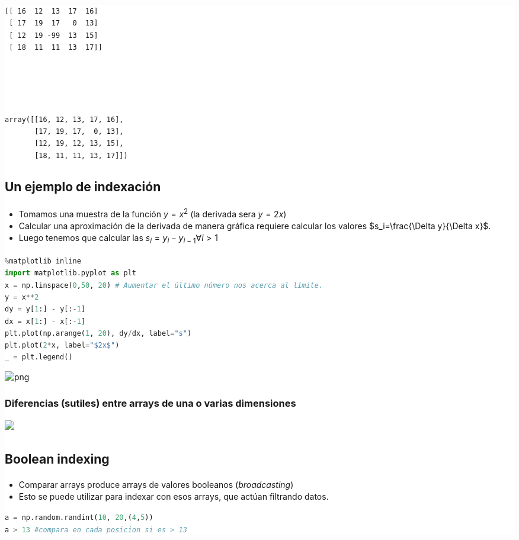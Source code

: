     [[ 16  12  13  17  16]
     [ 17  19  17   0  13]
     [ 12  19 -99  13  15]
     [ 18  11  11  13  17]]
    




    array([[16, 12, 13, 17, 16],
           [17, 19, 17,  0, 13],
           [12, 19, 12, 13, 15],
           [18, 11, 11, 13, 17]])



## Un ejemplo de indexación

* Tomamos una muestra de la función  $y=x^2$ (la derivada sera $y=2x$)
* Calcular una aproximación de la derivada de manera gráfica requiere calcular los valores $s_i=\frac{\Delta y}{\Delta x}$.
* Luego tenemos que calcular las $s_i = y_i - y_{i-1} \forall i >1$


```python
%matplotlib inline
import matplotlib.pyplot as plt
x = np.linspace(0,50, 20) # Aumentar el último número nos acerca al límite.
y = x**2
dy = y[1:] - y[:-1]
dx = x[1:] - x[:-1]
plt.plot(np.arange(1, 20), dy/dx, label="s")
plt.plot(2*x, label="$2x$")
_ = plt.legend()
```


    
![png](output_8_0.png)
    


### Diferencias (sutiles) entre arrays de una o varias dimensiones

<img src="https://www.oreilly.com/library/view/python-for-data/9781449323592/httpatomoreillycomsourceoreillyimages2172114.png" width="40%">

## Boolean indexing

* Comparar arrays produce arrays de valores booleanos (*broadcasting*)
* Esto se puede utilizar para indexar con esos arrays, que actúan filtrando datos.


```python
a = np.random.randint(10, 20,(4,5)) 
a > 13 #compara en cada posicion si es > 13
```
